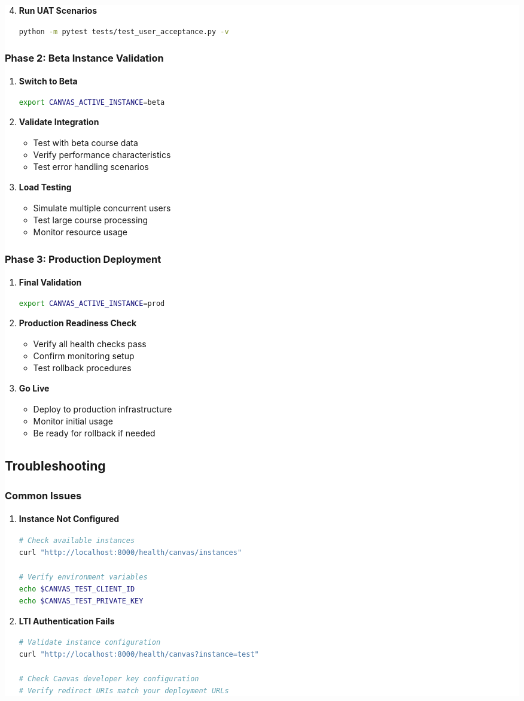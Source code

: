 4. **Run UAT Scenarios**
   ```bash
   python -m pytest tests/test_user_acceptance.py -v
   ```

### Phase 2: Beta Instance Validation

1. **Switch to Beta**
   ```bash
   export CANVAS_ACTIVE_INSTANCE=beta
   ```

2. **Validate Integration**
   - Test with beta course data
   - Verify performance characteristics
   - Test error handling scenarios

3. **Load Testing**
   - Simulate multiple concurrent users
   - Test large course processing
   - Monitor resource usage

### Phase 3: Production Deployment

1. **Final Validation**
   ```bash
   export CANVAS_ACTIVE_INSTANCE=prod
   ```

2. **Production Readiness Check**
   - Verify all health checks pass
   - Confirm monitoring setup
   - Test rollback procedures

3. **Go Live**
   - Deploy to production infrastructure
   - Monitor initial usage
   - Be ready for rollback if needed

## Troubleshooting

### Common Issues

1. **Instance Not Configured**
   ```bash
   # Check available instances
   curl "http://localhost:8000/health/canvas/instances"
   
   # Verify environment variables
   echo $CANVAS_TEST_CLIENT_ID
   echo $CANVAS_TEST_PRIVATE_KEY
   ```

2. **LTI Authentication Fails**
   ```bash
   # Validate instance configuration
   curl "http://localhost:8000/health/canvas?instance=test"
   
   # Check Canvas developer key configuration
   # Verify redirect URIs match your deployment URLs
   ```
